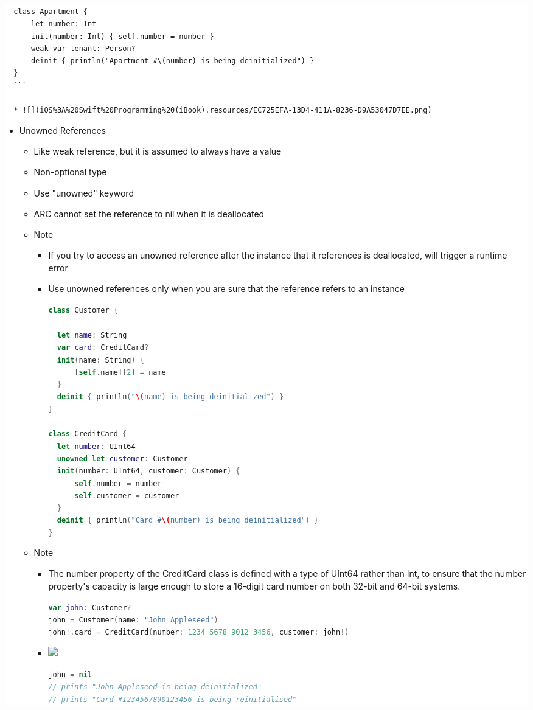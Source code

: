       class Apartment {
          let number: Int
          init(number: Int) { self.number = number }
          weak var tenant: Person?
          deinit { println("Apartment #\(number) is being deinitialized") }
      }
      ```

      * ![](iOS%3A%20Swift%20Programming%20(iBook).resources/EC725EFA-13D4-411A-8236-D9A53047D7EE.png)
  * Unowned References
    * Like weak reference, but it is assumed to always have a value
    * Non-optional type
    * Use "unowned" keyword
    * ARC cannot set the reference to nil when it is deallocated
    * Note
      * If you try to access an unowned reference after the instance that it references is deallocated, will trigger a runtime error
      * Use unowned references only when you are sure that the reference refers to an instance

        ```swift
        class Customer {

          let name: String
          var card: CreditCard?
          init(name: String) {
              [self.name][2] = name
          }
          deinit { println("\(name) is being deinitialized") }
        }

        class CreditCard {
          let number: UInt64
          unowned let customer: Customer
          init(number: UInt64, customer: Customer) {
              self.number = number
              self.customer = customer
          }
          deinit { println("Card #\(number) is being deinitialized") }
        }
        ```

    * Note
      * The number property of the CreditCard class is defined with a type of UInt64 rather than Int, to ensure that the number property's capacity is large enough to store a 16-digit card number on both 32-bit and 64-bit systems.

        ```swift
        var john: Customer?
        john = Customer(name: "John Appleseed")
        john!.card = CreditCard(number: 1234_5678_9012_3456, customer: john!)
        ```
      * ![](iOS%3A%20Swift%20Programming%20(iBook).resources/6E29FF73-6FD5-44AC-BFF2-A44366DAD7A0.png)

        ```swift
        john = nil
        // prints "John Appleseed is being deinitialized"
        // prints "Card #1234567890123456 is being reinitialised"
        ```
